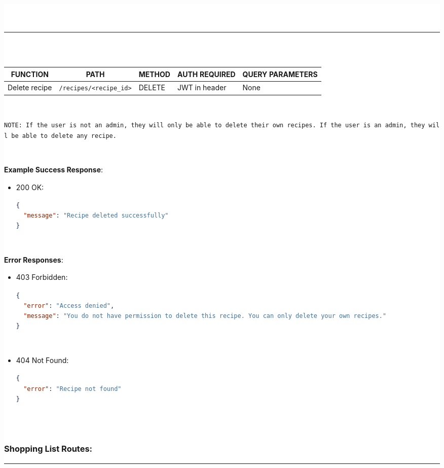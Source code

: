 <br>
<br>

---

<br>
<br>

| FUNCTION | PATH | METHOD | AUTH REQUIRED | QUERY PARAMETERS |
|----------|------|--------|----------------|------------------|
| Delete recipe | `/recipes/<recipe_id>` | DELETE | JWT in header | None |

<br>

    NOTE: If the user is not an admin, they will only be able to delete their own recipes. If the user is an admin, they will be able to delete any recipe.

<br>

**Example Success Response**:

- 200 OK:
  
  ```json
  {
    "message": "Recipe deleted successfully"
  }
  ```

<br>

**Error Responses**:

- 403 Forbidden:

  ```json
  {
    "error": "Access denied",
    "message": "You do not have permission to delete this recipe. You can only delete your own recipes."
  }
  ```

<br>

- 404 Not Found:

  ```json
  {
    "error": "Recipe not found"
  }
  ```

<br>
<br>

### Shopping List Routes:

---
